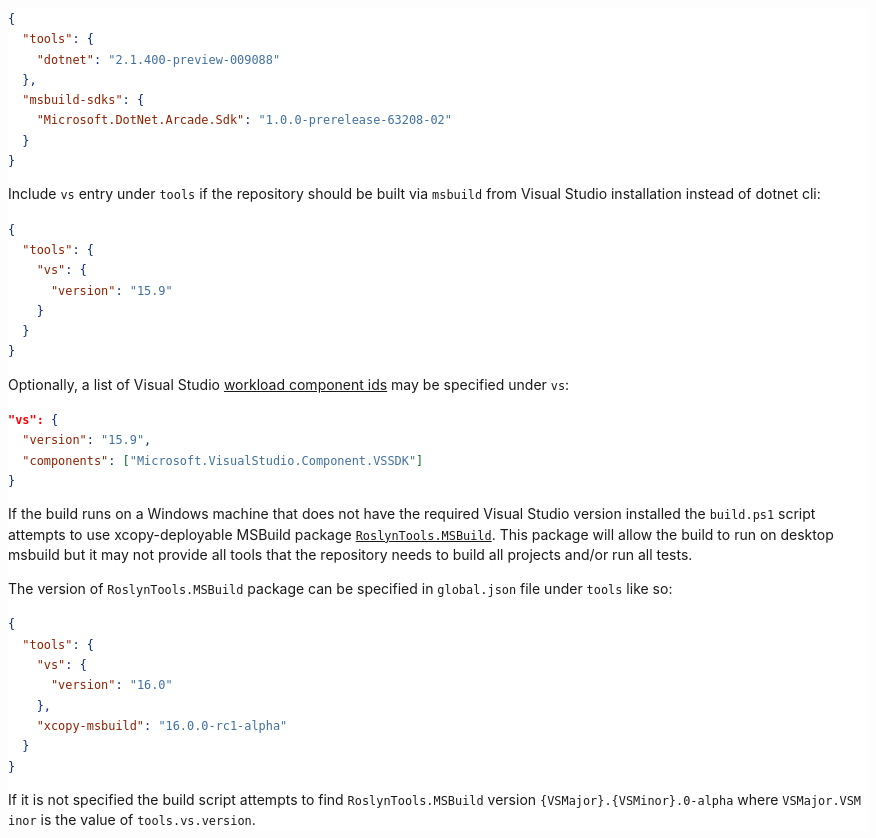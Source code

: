```json
{
  "tools": {
    "dotnet": "2.1.400-preview-009088"
  },
  "msbuild-sdks": {
    "Microsoft.DotNet.Arcade.Sdk": "1.0.0-prerelease-63208-02"
  }
}
```

Include `vs` entry under `tools` if the repository should be built via `msbuild` from Visual Studio installation instead of dotnet cli:

```json
{
  "tools": {
    "vs": {
      "version": "15.9"
    }
  }
}
```

Optionally, a list of Visual Studio [workload component ids](https://docs.microsoft.com/en-us/visualstudio/install/workload-component-id-vs-enterprise) may be specified under `vs`:

```json
"vs": {
  "version": "15.9",
  "components": ["Microsoft.VisualStudio.Component.VSSDK"]
}
```

If the build runs on a Windows machine that does not have the required Visual Studio version installed the `build.ps1` script attempts to use xcopy-deployable MSBuild package [`RoslynTools.MSBuild`](https://dotnet.myget.org/feed/roslyn-tools/package/nuget/RoslynTools.MSBuild). This package will allow the build to run on desktop msbuild but it may not provide all tools that the repository needs to build all projects and/or run all tests.

The version of `RoslynTools.MSBuild` package can be specified in `global.json` file under `tools` like so:

```json
{
  "tools": {
    "vs": {
      "version": "16.0"
    },
    "xcopy-msbuild": "16.0.0-rc1-alpha"
  }
}
```

If it is not specified the build script attempts to find `RoslynTools.MSBuild` version `{VSMajor}.{VSMinor}.0-alpha` where `VSMajor.VSMinor` is the value of `tools.vs.version`.
